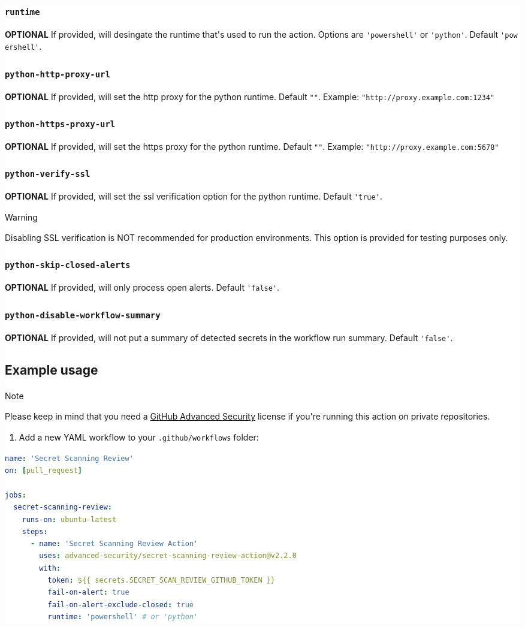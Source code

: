 ### `runtime`
**OPTIONAL** If provided, will desingate the runtime that's used to run the action. Options are `'powershell'` or `'python'`. Default `'powershell'`.

### `python-http-proxy-url`
**OPTIONAL** If provided, will set the http proxy for the python runtime. Default `""`. Example: `"http://proxy.example.com:1234"`

### `python-https-proxy-url`
**OPTIONAL** If provided, will set the https proxy for the python runtime. Default `""`. Example: `"http://proxy.example.com:5678"`

### `python-verify-ssl`
**OPTIONAL** If provided, will set the ssl verification option for the python runtime. Default `'true'`.
> [!WARNING]
> Disabling SSL verification is NOT recommended for production environments. This option is provided for testing purposes only.

### `python-skip-closed-alerts`
**OPTIONAL** If provided, will only process open alerts. Default `'false'`.

### `python-disable-workflow-summary`
**OPTIONAL** If provided, will not put a summary of detected secrets in the workflow run summary. Default `'false'`.

## Example usage

> [!NOTE]
> Please keep in mind that you need a [GitHub Advanced Security](https://docs.github.com/en/enterprise-cloud@latest/get-started/learning-about-github/about-github-advanced-security) license if you're running this action on private repositories.

1. Add a new YAML workflow to your `.github/workflows` folder:

```yml
name: 'Secret Scanning Review'
on: [pull_request]

jobs:
  secret-scanning-review:
    runs-on: ubuntu-latest
    steps:
      - name: 'Secret Scanning Review Action'
        uses: advanced-security/secret-scanning-review-action@v2.2.0
        with:
          token: ${{ secrets.SECRET_SCAN_REVIEW_GITHUB_TOKEN }}
          fail-on-alert: true
          fail-on-alert-exclude-closed: true
          runtime: 'powershell' # or 'python'
```
